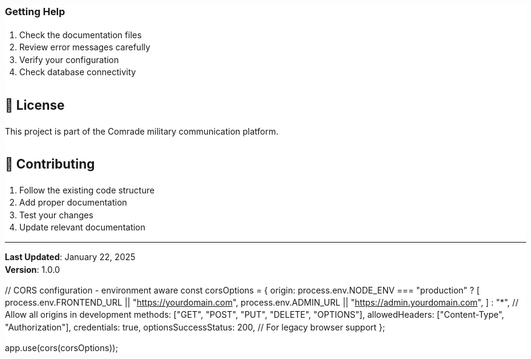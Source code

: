 ### Getting Help

1. Check the documentation files
2. Review error messages carefully
3. Verify your configuration
4. Check database connectivity

## 📄 License

This project is part of the Comrade military communication platform.

## 🤝 Contributing

1. Follow the existing code structure
2. Add proper documentation
3. Test your changes
4. Update relevant documentation

---

**Last Updated**: January 22, 2025  
**Version**: 1.0.0

// CORS configuration - environment aware
const corsOptions = {
origin:
process.env.NODE_ENV === "production"
? [
process.env.FRONTEND_URL || "https://yourdomain.com",
process.env.ADMIN_URL || "https://admin.yourdomain.com",
]
: "\*", // Allow all origins in development
methods: ["GET", "POST", "PUT", "DELETE", "OPTIONS"],
allowedHeaders: ["Content-Type", "Authorization"],
credentials: true,
optionsSuccessStatus: 200, // For legacy browser support
};

app.use(cors(corsOptions));
